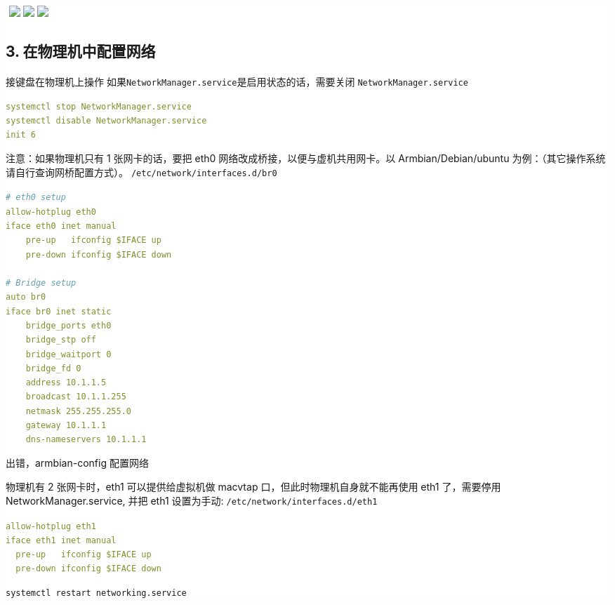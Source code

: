 <div style="width:100%;margin-top:40px;margin:5px;">
<img width="100" src="https://user-images.githubusercontent.com/68696949/180733567-30aab307-f1ec-4f00-a434-97e12b167a43.png">
<img width="143" src="https://user-images.githubusercontent.com/68696949/180733656-d0e06e97-ddbf-4bbe-8eae-9ddcb45a31ff.png">
<img width="500" src="https://user-images.githubusercontent.com/68696949/180733725-a8494a6f-f144-4750-92ae-7dbd862e327b.png">
</div>

## 3. 在物理机中配置网络
接键盘在物理机上操作
如果`NetworkManager.service`是启用状态的话，需要关闭 `NetworkManager.service`
```yaml
systemctl stop NetworkManager.service
systemctl disable NetworkManager.service
init 6
```

注意：如果物理机只有 1 张网卡的话，要把 eth0 网络改成桥接，以便与虚机共用网卡。以 Armbian/Debian/ubuntu 为例：（其它操作系统请自行查询网桥配置方式）。
`/etc/network/interfaces.d/br0`
```yaml
# eth0 setup
allow-hotplug eth0
iface eth0 inet manual
    pre-up   ifconfig $IFACE up
    pre-down ifconfig $IFACE down

# Bridge setup
auto br0
iface br0 inet static
    bridge_ports eth0
    bridge_stp off
    bridge_waitport 0
    bridge_fd 0
    address 10.1.1.5
    broadcast 10.1.1.255
    netmask 255.255.255.0
    gateway 10.1.1.1
    dns-nameservers 10.1.1.1
```
出错，armbian-config 配置网络

物理机有 2 张网卡时，eth1 可以提供给虚拟机做 macvtap 口，但此时物理机自身就不能再使用 eth1 了，需要停用 NetworkManager.service, 并把 eth1 设置为手动:
`/etc/network/interfaces.d/eth1`
```yaml
allow-hotplug eth1
iface eth1 inet manual
  pre-up   ifconfig $IFACE up
  pre-down ifconfig $IFACE down
```
```bash
systemctl restart networking.service
```

